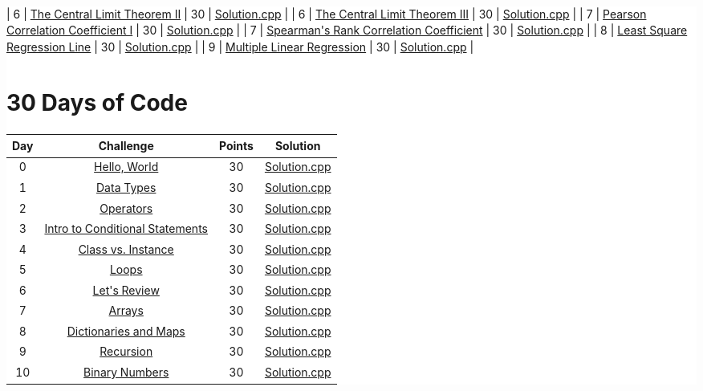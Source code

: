 |  6  | [The Central Limit Theorem II](https://www.hackerrank.com/challenges/s10-the-central-limit-theorem-2)                      |   30   | [Solution.cpp](https://github.com/JChiquin/My-HackerRank-Solutions/blob/master/10%20Days%20of%20Statistics/Day%206%20-%20The%20Central%20Limit%20Theorem%20II/Solution.cpp)            |
|  6  | [The Central Limit Theorem III](https://www.hackerrank.com/challenges/s10-the-central-limit-theorem-3)                     |   30   | [Solution.cpp](https://github.com/JChiquin/My-HackerRank-Solutions/blob/master/10%20Days%20of%20Statistics/Day%206%20-%20The%20Central%20Limit%20Theorem%20III/Solution.cpp)           |
|  7  | [Pearson Correlation Coefficient I](https://www.hackerrank.com/challenges/s10-pearson-correlation-coefficient)             |   30   | [Solution.cpp](https://github.com/JChiquin/My-HackerRank-Solutions/blob/master/10%20Days%20of%20Statistics/Day%207%20-%20Pearson%20Correlation%20Coefficient%20I/Solution.cpp)         |
|  7  | [Spearman's Rank Correlation Coefficient](https://www.hackerrank.com/challenges/s10-spearman-rank-correlation-coefficient) |   30   | [Solution.cpp](https://github.com/JChiquin/My-HackerRank-Solutions/blob/master/10%20Days%20of%20Statistics/Day%207%20-%20Spearman%27s%20Rank%20Correlation%20Coefficient/Solution.cpp) |
|  8  | [Least Square Regression Line](https://www.hackerrank.com/challenges/s10-least-square-regression-line)                     |   30   | [Solution.cpp](https://github.com/JChiquin/My-HackerRank-Solutions/blob/master/10%20Days%20of%20Statistics/Day%208%20-%20Least%20Square%20Regression%20Rate/Solution.cpp)              |
|  9  | [Multiple Linear Regression](https://www.hackerrank.com/challenges/s10-multiple-linear-regression)                         |   30   | [Solution.cpp](https://github.com/JChiquin/My-HackerRank-Solutions/blob/master/10%20Days%20of%20Statistics/Day%209%20-%20Multiple%20Linear%20Regression/Solution.cpp)                  |


# 30 Days of Code

| Day |                                                Challenge                                                | Points |                                                                                   Solution                                                                                  |
|:---:|:-------------------------------------------------------------------------------------------------------:|:------:|:---------------------------------------------------------------------------------------------------------------------------------------------------------------------------:|
|  0  | [Hello, World](https://www.hackerrank.com/challenges/30-hello-world)                                    |   30   | [Solution.cpp](https://github.com/JChiquin/My-HackerRank-Solutions/blob/master/30%20Days%20of%20Code/Day%2000%20-%20Hello%2C%20World/Solution.cpp)                       |
|  1  | [Data Types](https://www.hackerrank.com/challenges/30-data-types)                                       |   30   | [Solution.cpp](https://github.com/JChiquin/My-HackerRank-Solutions/blob/master/30%20Days%20of%20Code/Day%2001%20-%20Data%20Types/Solution.cpp)                           |
|  2  | [Operators](https://www.hackerrank.com/challenges/30-operators)                                         |   30   | [Solution.cpp](https://github.com/JChiquin/My-HackerRank-Solutions/blob/master/30%20Days%20of%20Code/Day%2002%20-%20Operators/Solution.cpp)                              |
|  3  | [Intro to Conditional Statements](https://www.hackerrank.com/challenges/30-conditional-statements)      |   30   | [Solution.cpp](https://github.com/JChiquin/My-HackerRank-Solutions/blob/master/30%20Days%20of%20Code/Day%2003%20-%20Intro%20to%20Conditional%20Statements/Solution.cpp)  |
|  4  | [Class vs. Instance](https://www.hackerrank.com/challenges/30-class-vs-instance)                        |   30   | [Solution.cpp](https://github.com/JChiquin/My-HackerRank-Solutions/blob/master/30%20Days%20of%20Code/Day%2004%20-%20Class%20vs.%20Instance/Solution.cpp)                 |
|  5  | [Loops](https://www.hackerrank.com/challenges/30-loops)                                                 |   30   | [Solution.cpp](https://github.com/JChiquin/My-HackerRank-Solutions/blob/master/30%20Days%20of%20Code/Day%2005%20-%20Loops/Solution.cpp)                                  |
|  6  | [Let's Review](https://www.hackerrank.com/challenges/30-review-loop)                                    |   30   | [Solution.cpp](https://github.com/JChiquin/My-HackerRank-Solutions/blob/master/30%20Days%20of%20Code/Day%2006%20-%20Let's%20Review/Solution.cpp)                         |
|  7  | [Arrays](https://www.hackerrank.com/challenges/30-arrays)                                               |   30   | [Solution.cpp](https://github.com/JChiquin/My-HackerRank-Solutions/blob/master/30%20Days%20of%20Code/Day%2007%20-%20Arrays/Solution.cpp)                                 |
|  8  | [Dictionaries and Maps](https://www.hackerrank.com/challenges/30-dictionaries-and-maps)                 |   30   | [Solution.cpp](https://github.com/JChiquin/My-HackerRank-Solutions/blob/master/30%20Days%20of%20Code/Day%2008%20-%20Dictionaries%20and%20Maps/Solution.cpp)              |
|  9  | [Recursion](https://www.hackerrank.com/challenges/30-recursion)                                         |   30   | [Solution.cpp](https://github.com/JChiquin/My-HackerRank-Solutions/blob/master/30%20Days%20of%20Code/Day%2009%20-%20Recursion/Solution.cpp)                              |
|  10 | [Binary Numbers](https://www.hackerrank.com/challenges/30-binary-numbers)                               |   30   | [Solution.cpp](https://github.com/JChiquin/My-HackerRank-Solutions/blob/master/30%20Days%20of%20Code/Day%2010%20-%20Binary%20Numbers/Solution.cpp)                       |